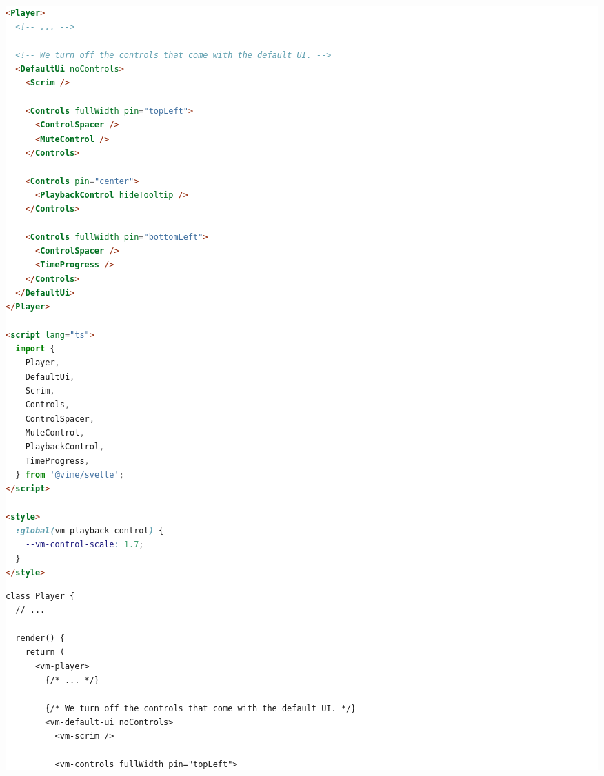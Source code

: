 </TabItem>

<TabItem value="svelte">

```html {6-20} title="Player.svelte"
<Player>
  <!-- ... -->

  <!-- We turn off the controls that come with the default UI. -->
  <DefaultUi noControls>
    <Scrim />

    <Controls fullWidth pin="topLeft">
      <ControlSpacer />
      <MuteControl />
    </Controls>

    <Controls pin="center">
      <PlaybackControl hideTooltip />
    </Controls>
    
    <Controls fullWidth pin="bottomLeft">
      <ControlSpacer />
      <TimeProgress />
    </Controls>
  </DefaultUi>
</Player>

<script lang="ts">
  import { 
    Player,
    DefaultUi,
    Scrim,
    Controls,
    ControlSpacer,
    MuteControl,
    PlaybackControl,
    TimeProgress,
  } from '@vime/svelte';
</script>

<style>
  :global(vm-playback-control) {
    --vm-control-scale: 1.7;
  }
</style>
```

</TabItem>

<TabItem value="stencil">

```tsx {11-28} title="player.tsx"
class Player {
  // ...

  render() {
    return (
      <vm-player>
        {/* ... */}

        {/* We turn off the controls that come with the default UI. */}
        <vm-default-ui noControls>
          <vm-scrim />

          <vm-controls fullWidth pin="topLeft">
```